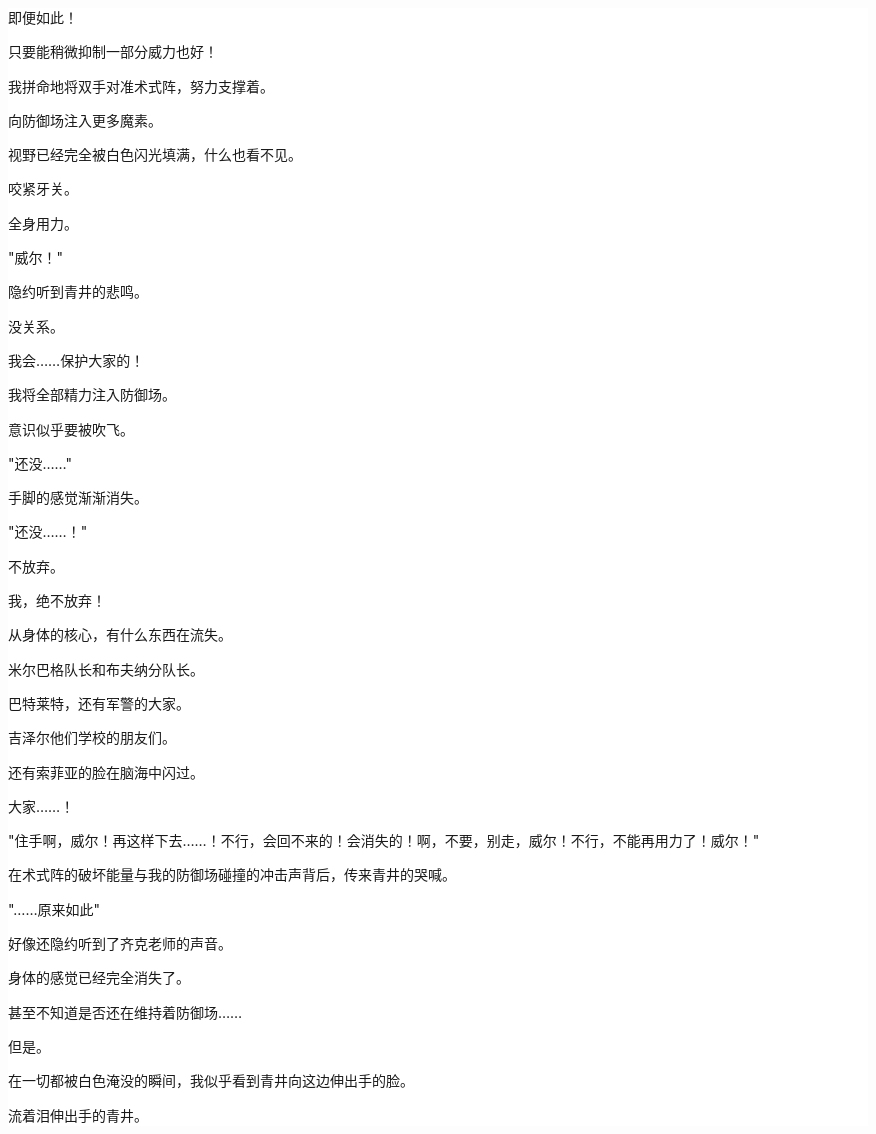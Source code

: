 即便如此！

只要能稍微抑制一部分威力也好！

我拼命地将双手对准术式阵，努力支撑着。

向防御场注入更多魔素。

视野已经完全被白色闪光填满，什么也看不见。

咬紧牙关。

全身用力。

"威尔！"

隐约听到青井的悲鸣。

没关系。

我会……保护大家的！

我将全部精力注入防御场。

意识似乎要被吹飞。

"还没……"

手脚的感觉渐渐消失。

"还没……！"

不放弃。

我，绝不放弃！

从身体的核心，有什么东西在流失。

米尔巴格队长和布夫纳分队长。

巴特莱特，还有军警的大家。

吉泽尔他们学校的朋友们。

还有索菲亚的脸在脑海中闪过。

大家……！

"住手啊，威尔！再这样下去……！不行，会回不来的！会消失的！啊，不要，别走，威尔！不行，不能再用力了！威尔！"

在术式阵的破坏能量与我的防御场碰撞的冲击声背后，传来青井的哭喊。

"……原来如此"

好像还隐约听到了齐克老师的声音。

身体的感觉已经完全消失了。

甚至不知道是否还在维持着防御场……

但是。

在一切都被白色淹没的瞬间，我似乎看到青井向这边伸出手的脸。

流着泪伸出手的青井。
